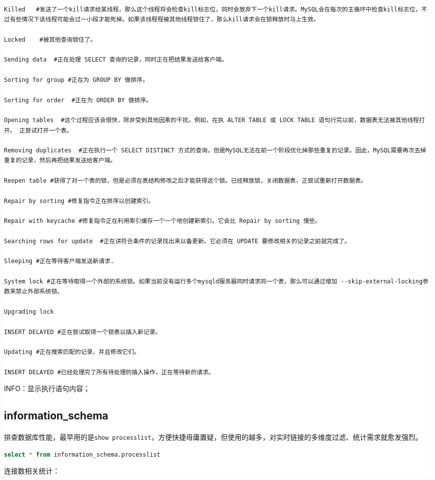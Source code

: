 ```txt
Killed   #发送了一个kill请求给某线程，那么这个线程将会检查kill标志位，同时会放弃下一个kill请求。MySQL会在每次的主循环中检查kill标志位，不过有些情况下该线程可能会过一小段才能死掉。如果该线程程被其他线程锁住了，那么kill请求会在锁释放时马上生效。 

Locked    #被其他查询锁住了。 

Sending data  #正在处理 SELECT 查询的记录，同时正在把结果发送给客户端。 

Sorting for group #正在为 GROUP BY 做排序。 

Sorting for order  #正在为 ORDER BY 做排序。 

Opening tables  #这个过程应该会很快，除非受到其他因素的干扰。例如，在执 ALTER TABLE 或 LOCK TABLE 语句行完以前，数据表无法被其他线程打开。 正尝试打开一个表。 

Removing duplicates  #正在执行一个 SELECT DISTINCT 方式的查询，但是MySQL无法在前一个阶段优化掉那些重复的记录。因此，MySQL需要再次去掉重复的记录，然后再把结果发送给客户端。 

Reopen table #获得了对一个表的锁，但是必须在表结构修改之后才能获得这个锁。已经释放锁，关闭数据表，正尝试重新打开数据表。 

Repair by sorting #修复指令正在排序以创建索引。 

Repair with keycache #修复指令正在利用索引缓存一个一个地创建新索引。它会比 Repair by sorting 慢些。 

Searching rows for update  #正在讲符合条件的记录找出来以备更新。它必须在 UPDATE 要修改相关的记录之前就完成了。 

Sleeping #正在等待客户端发送新请求. 

System lock #正在等待取得一个外部的系统锁。如果当前没有运行多个mysqld服务器同时请求同一个表，那么可以通过增加 --skip-external-locking参数来禁止外部系统锁。 

Upgrading lock 

INSERT DELAYED #正在尝试取得一个锁表以插入新记录。 

Updating #正在搜索匹配的记录，并且修改它们。 

INSERT DELAYED #已经处理完了所有待处理的插入操作，正在等待新的请求。

```

INFO：显示执行语句内容；

## information_schema

排查数据库性能，最早用的是`show processlist`，方便快捷毋庸置疑，但使用的越多，对实时链接的多维度过滤、统计需求就愈发强烈。

```sql
select * from information_schema.processlist
```

连接数相关统计：
